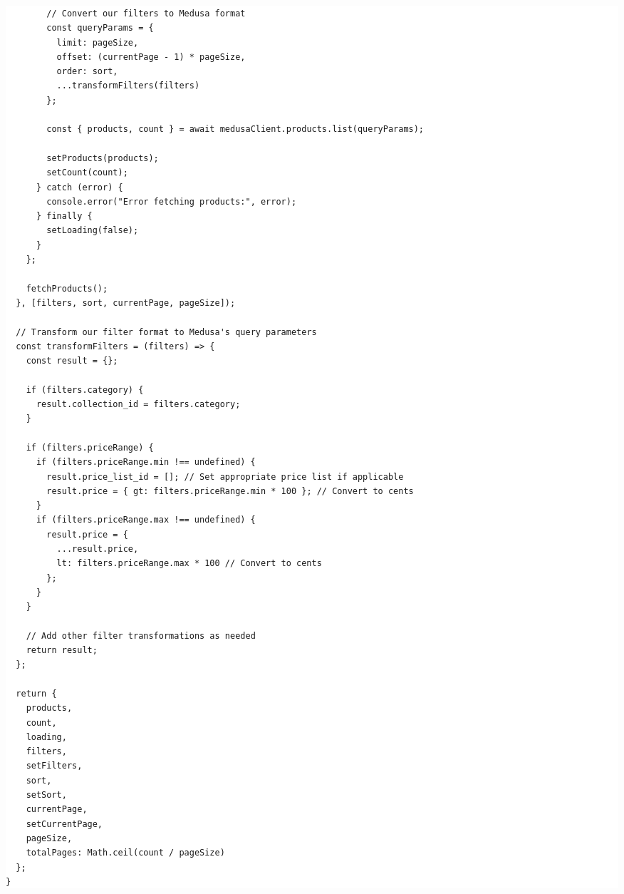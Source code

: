 ```tsx
        // Convert our filters to Medusa format
        const queryParams = {
          limit: pageSize,
          offset: (currentPage - 1) * pageSize,
          order: sort,
          ...transformFilters(filters)
        };
        
        const { products, count } = await medusaClient.products.list(queryParams);
        
        setProducts(products);
        setCount(count);
      } catch (error) {
        console.error("Error fetching products:", error);
      } finally {
        setLoading(false);
      }
    };
    
    fetchProducts();
  }, [filters, sort, currentPage, pageSize]);
  
  // Transform our filter format to Medusa's query parameters
  const transformFilters = (filters) => {
    const result = {};
    
    if (filters.category) {
      result.collection_id = filters.category;
    }
    
    if (filters.priceRange) {
      if (filters.priceRange.min !== undefined) {
        result.price_list_id = []; // Set appropriate price list if applicable
        result.price = { gt: filters.priceRange.min * 100 }; // Convert to cents
      }
      if (filters.priceRange.max !== undefined) {
        result.price = { 
          ...result.price,
          lt: filters.priceRange.max * 100 // Convert to cents
        };
      }
    }
    
    // Add other filter transformations as needed
    return result;
  };
  
  return {
    products,
    count,
    loading,
    filters,
    setFilters,
    sort,
    setSort,
    currentPage,
    setCurrentPage,
    pageSize,
    totalPages: Math.ceil(count / pageSize)
  };
}
```

